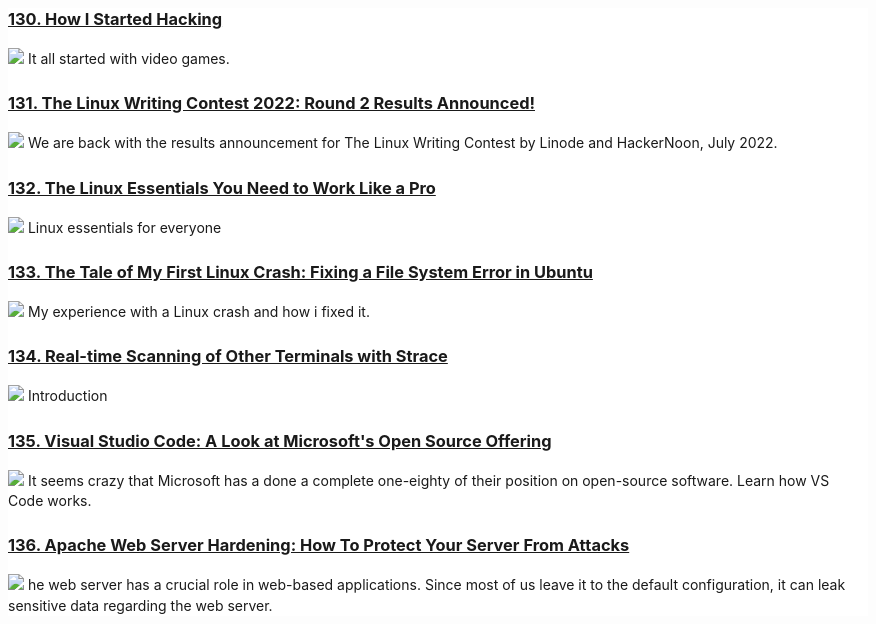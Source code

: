 ### [130. How I Started Hacking](https://hackernoon.com/how-i-started-hacking-ya8o2zij)
![](https://cdn.hackernoon.com/drafts/161x2zrc.png)
It all started with video games.

### [131. The Linux Writing Contest 2022: Round 2 Results Announced!](https://hackernoon.com/the-linux-writing-contest-2022-round-2-results-announced)
![](https://cdn.hackernoon.com/images/hQ098u52DzPm2Y4UITQcQXtLRAk2-g693onj.jpeg)
We are back with the results announcement for The Linux Writing Contest by Linode and HackerNoon, July 2022.

### [132. The Linux Essentials You Need to Work Like a Pro ](https://hackernoon.com/the-linux-essentials-you-need-to-work-like-a-pro)
![](https://cdn.hackernoon.com/images/WaK0tcqQGTTDMXPfA1ssDZ308lG3-l893obw.jpeg)
Linux essentials for everyone

### [133. The Tale of My First Linux Crash: Fixing a File System Error in Ubuntu](https://hackernoon.com/the-tale-of-fixing-my-first-linux-crash-a-file-system-error-in-linux)
![](https://cdn.hackernoon.com/images/sWgUkcWK6naafqrMYXQ9swM3irf2-7w92cfe.jpeg)
My experience with a Linux crash and how i fixed it.

### [134. Real-time Scanning of Other Terminals with Strace](https://hackernoon.com/real-time-scanning-of-other-terminals-with-strace-rx9n3yr0)
![](https://cdn.hackernoon.com/images/5o2ce3ywz.jpg)
Introduction

### [135. Visual Studio Code: A Look at Microsoft's Open Source Offering](https://hackernoon.com/visual-studio-code-a-look-at-microsofts-open-source-offering-g4a0350p)
![](https://cdn.hackernoon.com/images/hQ098u52DzPm2Y4UITQcQXtLRAk2-xxc35vh.jpeg)
It seems crazy that Microsoft has a done a complete one-eighty of their position on open-source software. Learn how VS Code works.

### [136. Apache Web Server Hardening: How To Protect Your Server From Attacks](https://hackernoon.com/apache-web-server-hardening-how-to-protect-your-server-from-attacks-tc1t3umm)
![](https://firebasestorage.googleapis.com/v0/b/hackernoon-app.appspot.com/o/images%2FMJpFVUEItkSdoh38rYo60VT7RfH3-l3f28qu.png?alt=media&token=7d160689-ae2c-4d65-9a3a-09269de578d6)
he web server has a crucial role in web-based applications. Since most of us leave it to the default configuration, it can leak sensitive data regarding the web server.
